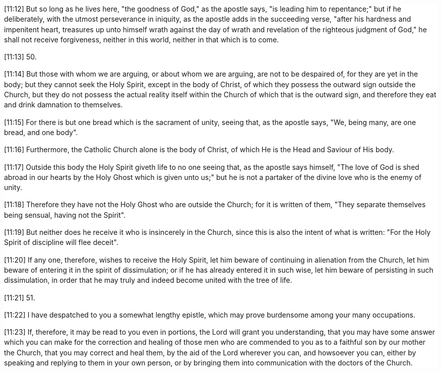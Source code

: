 [11:12] But so long as he lives here, "the goodness of God," as the apostle says, "is leading him to repentance;" but if he deliberately, with the utmost perseverance in iniquity, as the apostle adds in the succeeding verse, "after his hardness and impenitent heart, treasures up unto himself wrath against the day of wrath and revelation of the righteous judgment of God,"  he shall not receive forgiveness, neither in this world, neither in that which is to come.

[11:13] 50.

[11:14] But those with whom we are arguing, or about whom we are arguing, are not to be despaired of, for they are yet in the body; but they cannot seek the Holy Spirit, except in the body of Christ, of which they possess the outward sign outside the Church, but they do not possess the actual reality itself within the Church of which that is the outward sign, and therefore they eat and drink damnation to themselves.

[11:15] For there is but one bread which is the sacrament of unity, seeing that, as the apostle says, "We, being many, are one bread, and one body".

[11:16] Furthermore, the Catholic Church alone is the body of Christ, of which He is the Head and Saviour of His body.

[11:17] Outside this body the Holy Spirit giveth life to no one seeing that, as the apostle says himself, "The love of God is shed abroad in our hearts by the Holy Ghost which is given unto us;"  but he is not a partaker of the divine love who is the enemy of unity.

[11:18] Therefore they have not the Holy Ghost who are outside the Church; for it is written of them, "They separate themselves being sensual, having not the Spirit".

[11:19] But neither does he receive it who is insincerely in the Church, since this is also the intent of what is written: "For the Holy Spirit of discipline will flee deceit".

[11:20] If any one, therefore, wishes to receive the Holy Spirit, let him beware of continuing in alienation from the Church, let him beware of entering it in the spirit of dissimulation; or if he has already entered it in such wise, let him beware of persisting in such dissimulation, in order that he may truly and indeed become united with the tree of life.

[11:21] 51.

[11:22] I have despatched to you a somewhat lengthy epistle, which may prove burdensome among your many occupations.

[11:23] If, therefore, it may be read to you even in portions, the Lord will grant you understanding, that you may have some answer which you can make for the correction and healing of those men who are commended to you as to a faithful son by our mother the Church, that you may correct and heal them, by the aid of the Lord wherever you can, and howsoever you can, either by speaking and replying to them in your own person, or by bringing them into communication with the doctors of the Church.

